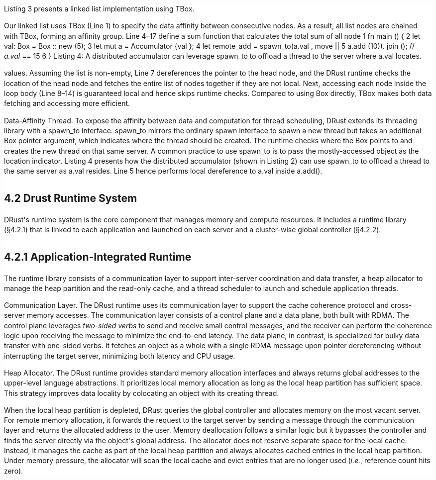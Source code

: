 Listing 3 presents a linked list implementation using TBox.

Our linked list uses TBox (Line 1) to specify the data affinity between consecutive nodes. As a result, all list nodes are chained with TBox, forming an affinity group. Line 4–17 define a sum function that calculates the total sum of all node 1 fn main () { 2 let val: Box <i32 > = Box :: new (5);
3 let mut a = Accumulator {val }; 4 let remote_add = spawn_to(a.val , move || 5 a.add (10)). join (); // *a.val* == 15 6 }
Listing 4: A distributed accumulator can leverage spawn_to to offload a thread to the server where a.val locates.

values. Assuming the list is non-empty, Line 7 dereferences the pointer to the head node, and the DRust runtime checks the location of the head node and fetches the entire list of nodes together if they are not local. Next, accessing each node inside the loop body (Line 8–14) is guaranteed local and hence skips runtime checks. Compared to using Box directly, TBox makes both data fetching and accessing more efficient.

Data-Affinity Thread. To expose the affinity between data and computation for thread scheduling, DRust extends its threading library with a spawn_to interface. spawn_to mirrors the ordinary spawn interface to spawn a new thread but takes an additional Box pointer argument, which indicates where the thread should be created. The runtime checks where the Box points to and creates the new thread on that same server. A common practice to use spawn_to is to pass the mostly-accessed object as the location indicator. Listing 4 presents how the distributed accumulator (shown in Listing 2)
can use spawn_to to offload a thread to the same server as a.val resides. Line 5 hence performs local dereference to a.val inside a.add().

## 4.2 **Drust Runtime System**

DRust's runtime system is the core component that manages memory and compute resources. It includes a runtime library
(§4.2.1) that is linked to each application and launched on each server and a cluster-wise global controller (§4.2.2).

## 4.2.1 **Application-Integrated Runtime**

The runtime library consists of a communication layer to support inter-server coordination and data transfer, a heap allocator to manage the heap partition and the read-only cache, and a thread scheduler to launch and schedule application threads.

Communication Layer. The DRust runtime uses its communication layer to support the cache coherence protocol and cross-server memory accesses. The communication layer consists of a control plane and a data plane, both built with RDMA. The control plane leverages *two-sided verbs* to send and receive small control messages, and the receiver can perform the coherence logic upon receiving the message to minimize the end-to-end latency. The data plane, in contrast, is specialized for bulky data transfer with one-sided verbs. It fetches an object as a whole with a single RDMA message upon pointer dereferencing without interrupting the target server, minimizing both latency and CPU usage.

Heap Allocator. The DRust runtime provides standard memory allocation interfaces and always returns global addresses to the upper-level language abstractions. It prioritizes local memory allocation as long as the local heap partition has sufficient space. This strategy improves data locality by colocating an object with its creating thread.

When the local heap partition is depleted, DRust queries the global controller and allocates memory on the most vacant server. For remote memory allocation, it forwards the request to the target server by sending a message through the communication layer and returns the allocated address to the user. Memory deallocation follows a similar logic but it bypasses the controller and finds the server directly via the object's global address. The allocator does not reserve separate space for the local cache. Instead, it manages the cache as part of the local heap partition and always allocates cached entries in the local heap partition. Under memory pressure, the allocator will scan the local cache and evict entries that are no longer used (*i.e.*, reference count hits zero).

